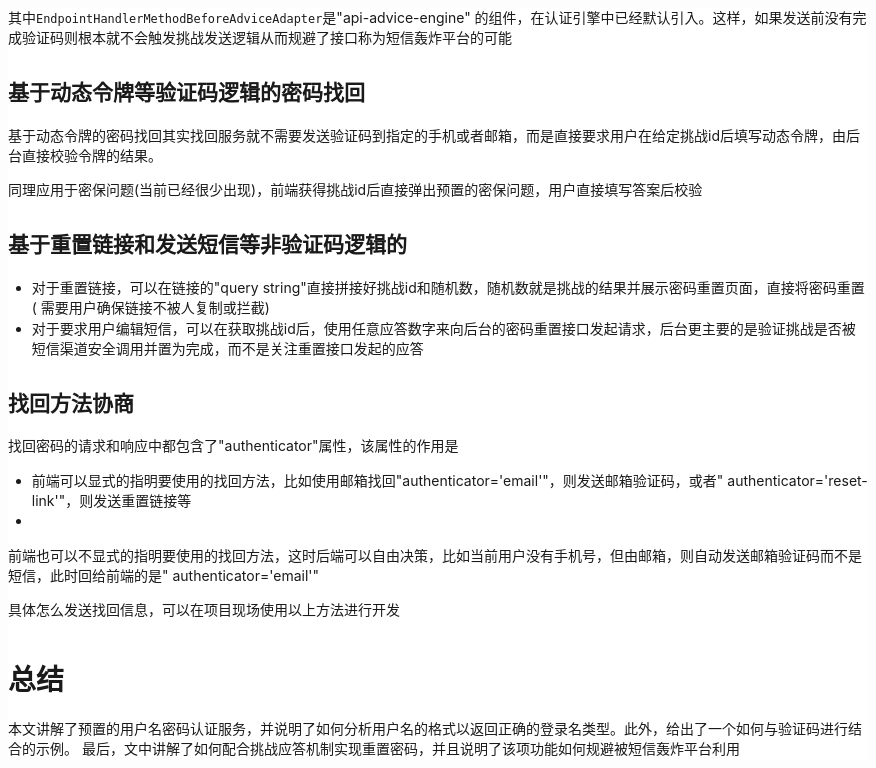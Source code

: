 其中`EndpointHandlerMethodBeforeAdviceAdapter`是"api-advice-engine"
的组件，在认证引擎中已经默认引入。这样，如果发送前没有完成验证码则根本就不会触发挑战发送逻辑从而规避了接口称为短信轰炸平台的可能

## 基于动态令牌等验证码逻辑的密码找回

基于动态令牌的密码找回其实找回服务就不需要发送验证码到指定的手机或者邮箱，而是直接要求用户在给定挑战id后填写动态令牌，由后台直接校验令牌的结果。

同理应用于密保问题(当前已经很少出现)，前端获得挑战id后直接弹出预置的密保问题，用户直接填写答案后校验

## 基于重置链接和发送短信等非验证码逻辑的

* 对于重置链接，可以在链接的"query string"直接拼接好挑战id和随机数，随机数就是挑战的结果并展示密码重置页面，直接将密码重置(
  需要用户确保链接不被人复制或拦截)
* 对于要求用户编辑短信，可以在获取挑战id后，使用任意应答数字来向后台的密码重置接口发起请求，后台更主要的是验证挑战是否被短信渠道安全调用并置为完成，而不是关注重置接口发起的应答

## 找回方法协商

找回密码的请求和响应中都包含了"authenticator"属性，该属性的作用是

* 前端可以显式的指明要使用的找回方法，比如使用邮箱找回"authenticator='email'"，则发送邮箱验证码，或者"
  authenticator='reset-link'"，则发送重置链接等
*

前端也可以不显式的指明要使用的找回方法，这时后端可以自由决策，比如当前用户没有手机号，但由邮箱，则自动发送邮箱验证码而不是短信，此时回给前端的是"
authenticator='email'"

具体怎么发送找回信息，可以在项目现场使用以上方法进行开发

# 总结

本文讲解了预置的用户名密码认证服务，并说明了如何分析用户名的格式以返回正确的登录名类型。此外，给出了一个如何与验证码进行结合的示例。
最后，文中讲解了如何配合挑战应答机制实现重置密码，并且说明了该项功能如何规避被短信轰炸平台利用